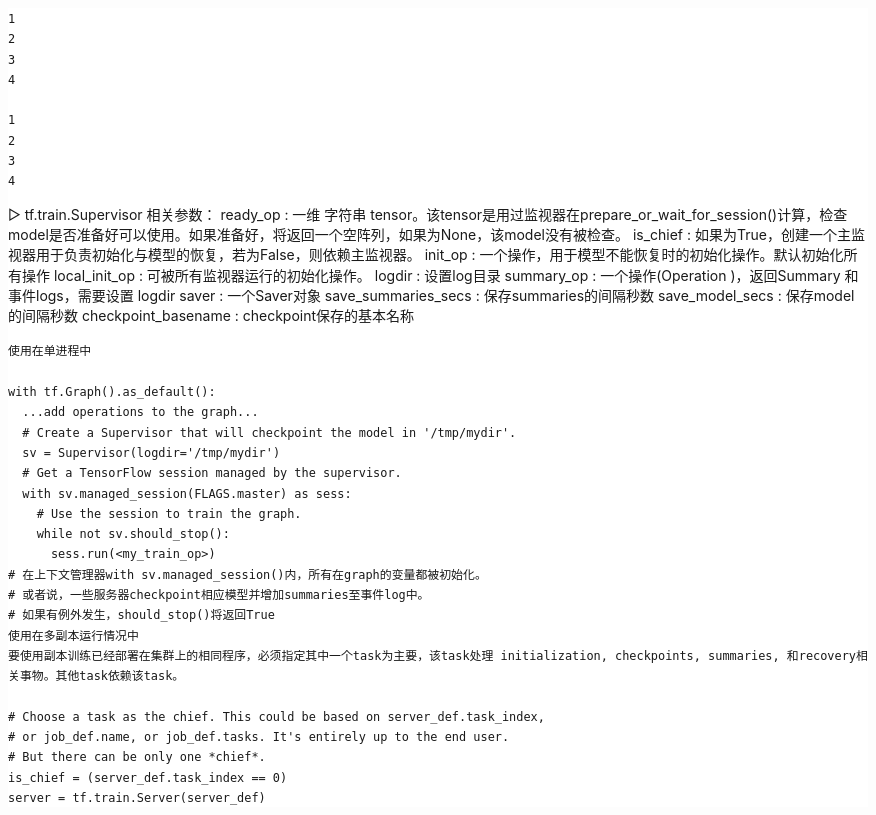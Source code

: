     1
    2
    3
    4

    1
    2
    3
    4

▷ tf.train.Supervisor 
相关参数： 
ready_op : 一维 字符串 tensor。该tensor是用过监视器在prepare_or_wait_for_session()计算，检查model是否准备好可以使用。如果准备好，将返回一个空阵列，如果为None，该model没有被检查。 
is_chief : 如果为True，创建一个主监视器用于负责初始化与模型的恢复，若为False，则依赖主监视器。 
init_op : 一个操作，用于模型不能恢复时的初始化操作。默认初始化所有操作 
local_init_op : 可被所有监视器运行的初始化操作。 
logdir : 设置log目录 
summary_op : 一个操作(Operation )，返回Summary 和事件logs，需要设置 logdir 
saver : 一个Saver对象 
save_summaries_secs : 保存summaries的间隔秒数 
save_model_secs : 保存model的间隔秒数 
checkpoint_basename : checkpoint保存的基本名称

    使用在单进程中

    with tf.Graph().as_default():
      ...add operations to the graph...
      # Create a Supervisor that will checkpoint the model in '/tmp/mydir'.
      sv = Supervisor(logdir='/tmp/mydir')
      # Get a TensorFlow session managed by the supervisor.
      with sv.managed_session(FLAGS.master) as sess:
        # Use the session to train the graph.
        while not sv.should_stop():
          sess.run(<my_train_op>)
    # 在上下文管理器with sv.managed_session()内，所有在graph的变量都被初始化。
    # 或者说，一些服务器checkpoint相应模型并增加summaries至事件log中。
    # 如果有例外发生，should_stop()将返回True
    使用在多副本运行情况中 
    要使用副本训练已经部署在集群上的相同程序，必须指定其中一个task为主要，该task处理 initialization, checkpoints, summaries, 和recovery相关事物。其他task依赖该task。

    # Choose a task as the chief. This could be based on server_def.task_index,
    # or job_def.name, or job_def.tasks. It's entirely up to the end user.
    # But there can be only one *chief*.
    is_chief = (server_def.task_index == 0)
    server = tf.train.Server(server_def)
     